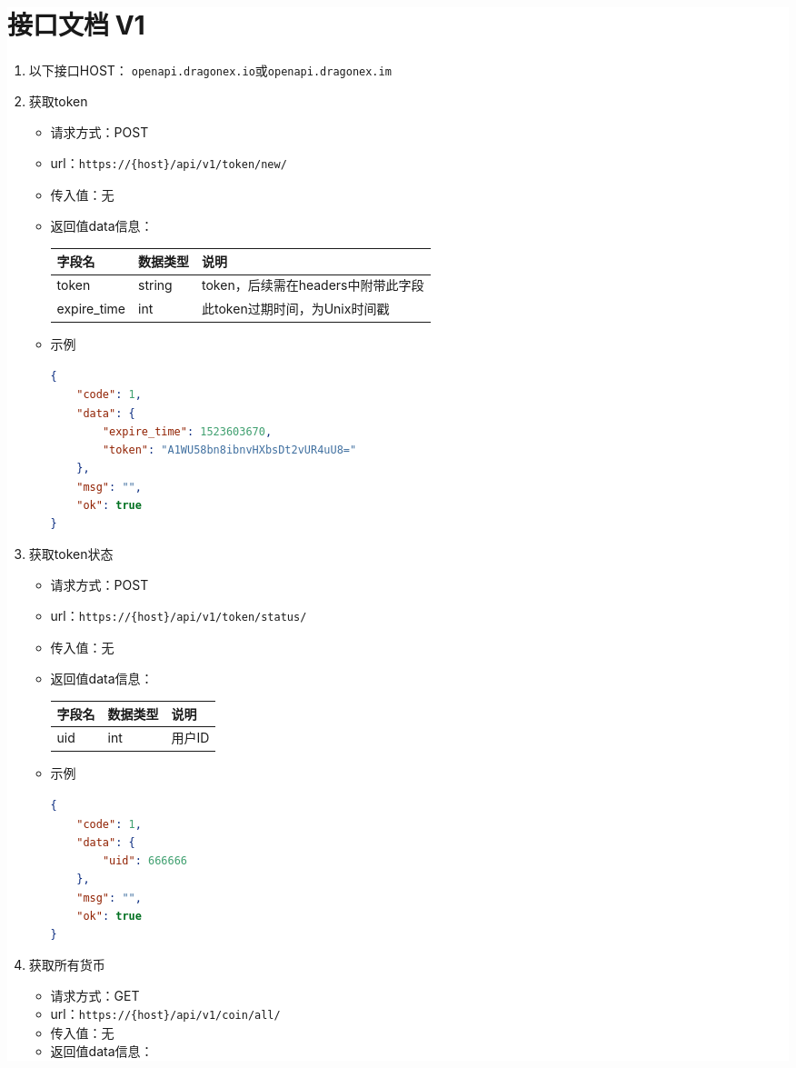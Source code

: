 # 接口文档 V1

1. 以下接口HOST： `openapi.dragonex.io`或`openapi.dragonex.im`

1. 获取token
    - 请求方式：POST
    - url：`https://{host}/api/v1/token/new/`
    - 传入值：无
    - 返回值data信息：
        
        | 字段名 | 数据类型 | 说明 |
        | --- | --- | --- |
        | token | string | token，后续需在headers中附带此字段 |
        | expire_time | int | 此token过期时间，为Unix时间戳 |
    - 示例
    
        ```json
        {
            "code": 1,
            "data": {
                "expire_time": 1523603670,
                "token": "A1WU58bn8ibnvHXbsDt2vUR4uU8="
            },
            "msg": "",
            "ok": true
        }
        ```
        
1. 获取token状态
    - 请求方式：POST
    - url：`https://{host}/api/v1/token/status/`
    - 传入值：无
    - 返回值data信息：
            
        | 字段名 | 数据类型 | 说明 |
        | --- | --- | --- |
        | uid | int | 用户ID |
    - 示例
    
        ```json
        {
            "code": 1,
            "data": {
                "uid": 666666
            },
            "msg": "",
            "ok": true
        }
        ```
        
1. 获取所有货币
    - 请求方式：GET
    - url：`https://{host}/api/v1/coin/all/`
    - 传入值：无
    - 返回值data信息：
     